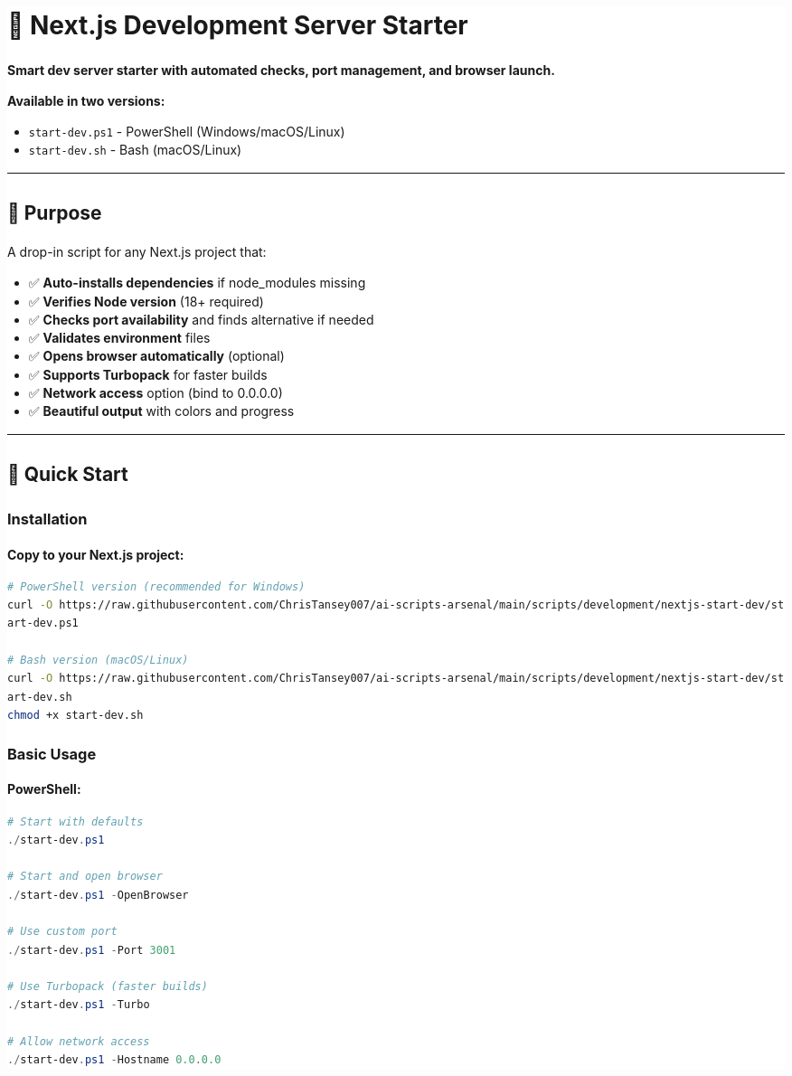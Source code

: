 # 🚀 Next.js Development Server Starter

**Smart dev server starter with automated checks, port management, and browser launch.**

**Available in two versions:**
- `start-dev.ps1` - PowerShell (Windows/macOS/Linux)
- `start-dev.sh` - Bash (macOS/Linux)

---

## 🎯 Purpose

A drop-in script for any Next.js project that:
- ✅ **Auto-installs dependencies** if node_modules missing
- ✅ **Verifies Node version** (18+ required)
- ✅ **Checks port availability** and finds alternative if needed
- ✅ **Validates environment** files
- ✅ **Opens browser automatically** (optional)
- ✅ **Supports Turbopack** for faster builds
- ✅ **Network access** option (bind to 0.0.0.0)
- ✅ **Beautiful output** with colors and progress

---

## 🚀 Quick Start

### Installation

**Copy to your Next.js project:**
```bash
# PowerShell version (recommended for Windows)
curl -O https://raw.githubusercontent.com/ChrisTansey007/ai-scripts-arsenal/main/scripts/development/nextjs-start-dev/start-dev.ps1

# Bash version (macOS/Linux)
curl -O https://raw.githubusercontent.com/ChrisTansey007/ai-scripts-arsenal/main/scripts/development/nextjs-start-dev/start-dev.sh
chmod +x start-dev.sh
```

### Basic Usage

**PowerShell:**
```powershell
# Start with defaults
./start-dev.ps1

# Start and open browser
./start-dev.ps1 -OpenBrowser

# Use custom port
./start-dev.ps1 -Port 3001

# Use Turbopack (faster builds)
./start-dev.ps1 -Turbo

# Allow network access
./start-dev.ps1 -Hostname 0.0.0.0
```
